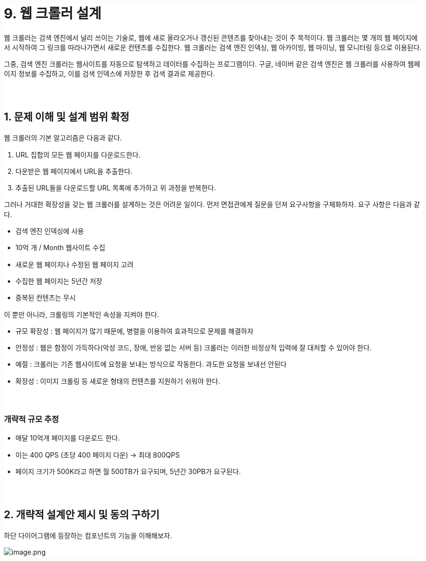 # 9. 웹 크롤러 설계

웹 크롤러는 검색 엔진에서 널리 쓰이는 기술로, 웹에 새로 올라오거나 갱신된 콘텐츠를 찾아내는 것이 주 목적이다. 웹 크롤러는 몇 개의 웹 페이지에서 시작하여 그 링크를 따라나가면서 새로운 컨텐츠를 수집한다. 웹 크롤러는 검색 엔진 인덱싱, 웹 아카이빙, 웹 마이닝, 웹 모니터링 등으로 이용된다.

그중, 검색 엔진 크롤러는 웹사이트를 자동으로 탐색하고 데이터를 수집하는 프로그램이다. 구글, 네이버 같은 검색 엔진은 웹 크롤러를 사용하여 웹페이지 정보를 수집하고, 이를 검색 인덱스에 저장한 후 검색 결과로 제공한다.

<br>

## 1. 문제 이해 및 설계 범위 확정

웹 크롤러의 기본 알고리즘은 다음과 같다.

1. URL 집합의 모든 웹 페이지를 다운로드한다.

2. 다운받은 웹 페이지에서 URL을 추출한다.

3. 추출된 URL들을 다운로드할 URL 목록에 추가하고 위 과정을 반복한다.

그러나 거대한 확장성을 갖는 웹 크롤러를 설계하는 것은 어려운 일이다. 먼저 면접관에게 질문을 던져 요구사항을 구체화하자. 요구 사항은 다음과 같다.

- 검색 엔진 인덱싱에 사용

- 10억 개 / Month 웹사이트 수집

- 새로운 웹 페이지나 수정된 웹 페이지 고려

- 수집한 웹 페이지는 5년간 저장

- 중복된 컨텐츠는 무시

이 뿐만 아니라, 크롤링의 기본적인 속성을 지켜야 한다.

- 규모 확장성 : 웹 페이지가 많기 때문에, 병렬을 이용하여 효과적으로 문제를 해결하자

- 안정성 : 웹은 함정이 가득하다(악성 코드, 장애, 반응 없는 서버 등) 크롤러는 이러한 비정상적 입력에 잘 대처할 수 있어야 한다.

- 예절 : 크롤러는 기존 웹사이트에 요청을 보내는 방식으로 작동한다. 과도한 요청을 보내선 안된다

- 확장성 : 이미지 크롤링 등 새로운 형태의 컨텐츠를 지원하기 쉬워야 한다.


<br>

### 개략적 규모 추정

- 매달 10억개 페이지를 다운로드 한다.

- 이는 400 QPS (초당 400 페이지 다운) → 최대 800QPS

- 페이지 크기가 500K라고 하면 월 500TB가 요구되며, 5년간 30PB가 요구된다.

<br>

## 2. 개략적 설계안 제시 및 동의 구하기

하단 다이어그램에 등장하는 컴포넌트의 기능을 이해해보자.

![image.png](attachment:9fbef006-5035-4723-beb9-6a2fb10febc1:image.png)
